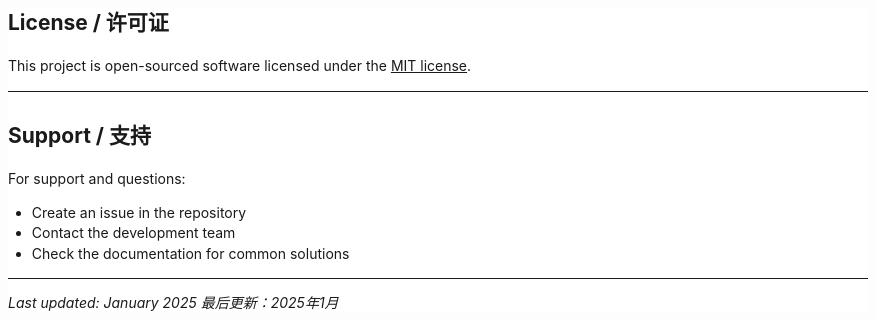 ## License / 许可证

This project is open-sourced software licensed under the [MIT license](https://opensource.org/licenses/MIT).

---

## Support / 支持

For support and questions:
- Create an issue in the repository
- Contact the development team
- Check the documentation for common solutions

---

*Last updated: January 2025*
*最后更新：2025年1月*
